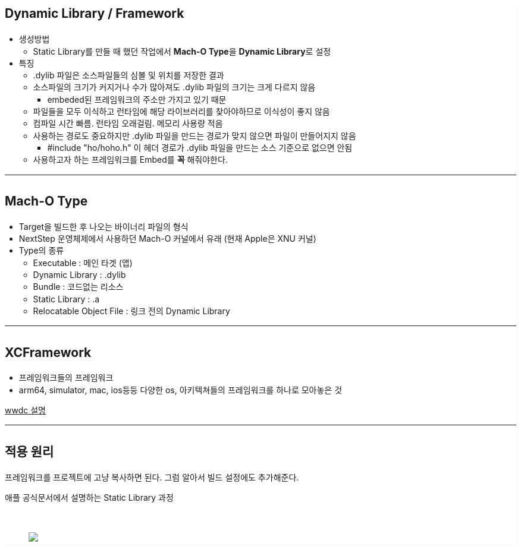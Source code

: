 
## Dynamic Library / Framework

-   생성방법
    -   Static Library를 만들 때 했던 작업에서 **Mach-O Type**을 **Dynamic Library**로 설정
-   특징
    -   .dylib 파일은 소스파일들의 심볼 및 위치를 저장한 결과
    -   소스파일의 크기가 커지거나 수가 많아져도 .dylib 파일의 크기는 크게 다르지 않음
        -   embeded된 프레임워크의 주소만 가지고 있기 때문
    -   파일들을 모두 이식하고 런타임에 해당 라이브러리를 찾아야하므로 이식성이 좋지 않음
    -   컴파일 시간 빠름. 런타임 오래걸림. 메모리 사용량 적음
    -   사용하는 경로도 중요하지만 .dylib 파일을 만드는 경로가 맞지 않으면 파일이 만들어지지 않음
        -   #include "ho/hoho.h" 이 헤더 경로가 .dylib 파일을 만드는 소스 기준으로 없으면 안됨
    -   사용하고자 하는 프레임워크를 Embed를 **꼭** 해줘야한다.

---

## Mach-O Type

-   Target을 빌드한 후 나오는 바이너리 파일의 형식
-   NextStep 운영체제에서 사용하던 Mach-O 커널에서 유래 (현재 Apple은 XNU 커널)
-   Type의 종류
    -   Executable : 메인 타겟 (앱)
    -   Dynamic Library : .dylib
    -   Bundle : 코드없는 리소스
    -   Static Library : .a
    -   Relocatable Object File : 링크 전의 Dynamic Library

---

## XCFramework

-   프레임워크들의 프레임워크
-   arm64, simulator, mac, ios등등 다양한 os, 아키텍쳐들의 프레임워크를 하나로 모아놓은 것


[wwdc 설명](https://developer.apple.com/videos/play/wwdc2019/416/)


---

## 적용 원리

프레임워크를 프로젝트에 고냥 복사하면 된다. 그럼 알아서 빌드 설정에도 추가해준다.

애플 공식문서에서 설명하는 Static Library 과정

<br />

<figure>
	<a href="https://github.com/dq-QQQ/dq-QQQ.github.io/assets/79088896/95582d20-6b60-4d21-9dc9-d1ac94c953c2">
		<img src="https://github.com/dq-QQQ/dq-QQQ.github.io/assets/79088896/95582d20-6b60-4d21-9dc9-d1ac94c953c2" class="w8" />
	</a>
</figure>
